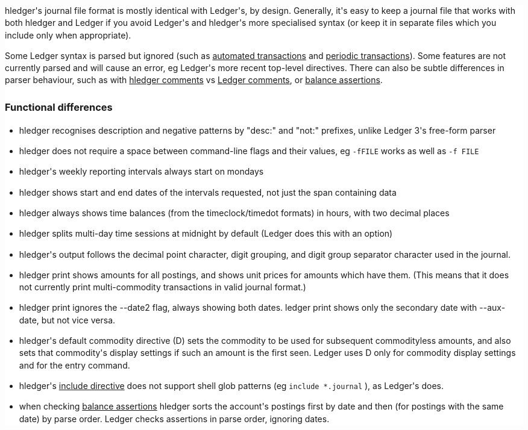 hledger's journal file format is mostly identical with Ledger's, by design.
Generally, it's easy to keep a journal file that works with both hledger
and Ledger if you avoid Ledger's and hledger's more specialised syntax
(or keep it in separate files which you include only when appropriate).

Some Ledger syntax is parsed but ignored (such as
[automated transactions](http://ledger-cli.org/3.0/doc/ledger3.html#Automated-Transactions)
and [periodic transactions](http://ledger-cli.org/3.0/doc/ledger3.html#Periodic-Transactions)).
Some features are not currently parsed and will cause an error, eg
Ledger's more recent top-level directives. There can also be subtle
differences in parser behaviour, such as with
[hledger comments](manual.html#comments) vs [Ledger comments](http://ledger-cli.org/3.0/doc/ledger3.html#Commenting-on-your-Journal),
or [balance assertions](manual.html#assertions-and-ordering).

### Functional differences

- hledger recognises description and negative patterns by "desc:"
  and "not:" prefixes, unlike Ledger 3's free-form parser

- hledger does not require a space between command-line flags and their values,
  eg `-fFILE` works as well as `-f FILE`

- hledger's weekly reporting intervals always start on mondays

- hledger shows start and end dates of the intervals requested,
  not just the span containing data

- hledger always shows time balances (from the timeclock/timedot formats) in hours, with two decimal places

- hledger splits multi-day time sessions at midnight by default (Ledger does this with an option)

- hledger's output follows the decimal point character, digit grouping,
  and digit group separator character used in the journal.

- hledger print shows amounts for all postings, and shows unit prices for
  amounts which have them. (This means that it does not currently print
  multi-commodity transactions in valid journal format.)

- hledger print ignores the --date2 flag, always showing both dates.
  ledger print shows only the secondary date with --aux-date, but not
  vice versa.

- hledger's default commodity directive (D) sets the commodity to be
  used for subsequent commodityless amounts, and also sets that
  commodity's display settings if such an amount is the first
  seen. Ledger uses D only for commodity display settings and for the
  entry command.

- hledger's [include directive](manual.html#including-other-files) does not support
  shell glob patterns (eg `include *.journal` ), as Ledger's does.

- when checking [balance assertions](manual.html#balance-assertions)
  hledger sorts the account's postings first by date and then (for
  postings with the same date) by parse order. Ledger checks assertions 
  in parse order, ignoring dates.
